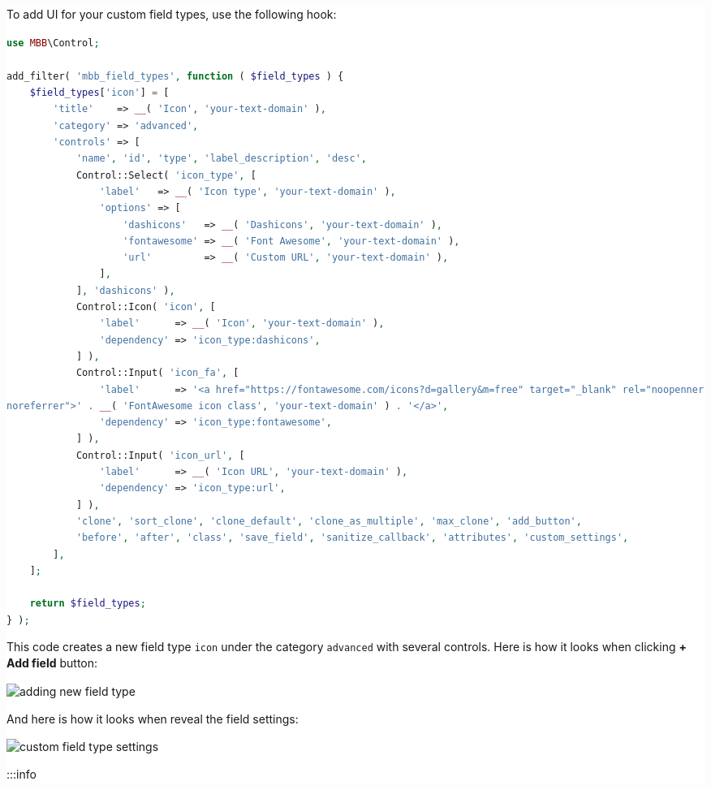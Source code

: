 To add UI for your custom field types, use the following hook:

```php
use MBB\Control;

add_filter( 'mbb_field_types', function ( $field_types ) {
	$field_types['icon'] = [
		'title'    => __( 'Icon', 'your-text-domain' ),
		'category' => 'advanced',
		'controls' => [
			'name', 'id', 'type', 'label_description', 'desc',
			Control::Select( 'icon_type', [
				'label'   => __( 'Icon type', 'your-text-domain' ),
				'options' => [
					'dashicons'   => __( 'Dashicons', 'your-text-domain' ),
					'fontawesome' => __( 'Font Awesome', 'your-text-domain' ),
					'url'         => __( 'Custom URL', 'your-text-domain' ),
				],
			], 'dashicons' ),
			Control::Icon( 'icon', [
				'label'      => __( 'Icon', 'your-text-domain' ),
				'dependency' => 'icon_type:dashicons',
			] ),
			Control::Input( 'icon_fa', [
				'label'      => '<a href="https://fontawesome.com/icons?d=gallery&m=free" target="_blank" rel="noopenner noreferrer">' . __( 'FontAwesome icon class', 'your-text-domain' ) . '</a>',
				'dependency' => 'icon_type:fontawesome',
			] ),
			Control::Input( 'icon_url', [
				'label'      => __( 'Icon URL', 'your-text-domain' ),
				'dependency' => 'icon_type:url',
			] ),
			'clone', 'sort_clone', 'clone_default', 'clone_as_multiple', 'max_clone', 'add_button',
			'before', 'after', 'class', 'save_field', 'sanitize_callback', 'attributes', 'custom_settings',
		],
	];

	return $field_types;
} );
```

This code creates a new field type `icon` under the category `advanced` with several controls. Here is how it looks when clicking **+ Add field** button:

![adding new field type](https://i.imgur.com/Akuu1MZ.png)

And here is how it looks when reveal the field settings:

![custom field type settings](https://i.imgur.com/9uS9Lhh.png)

:::info
